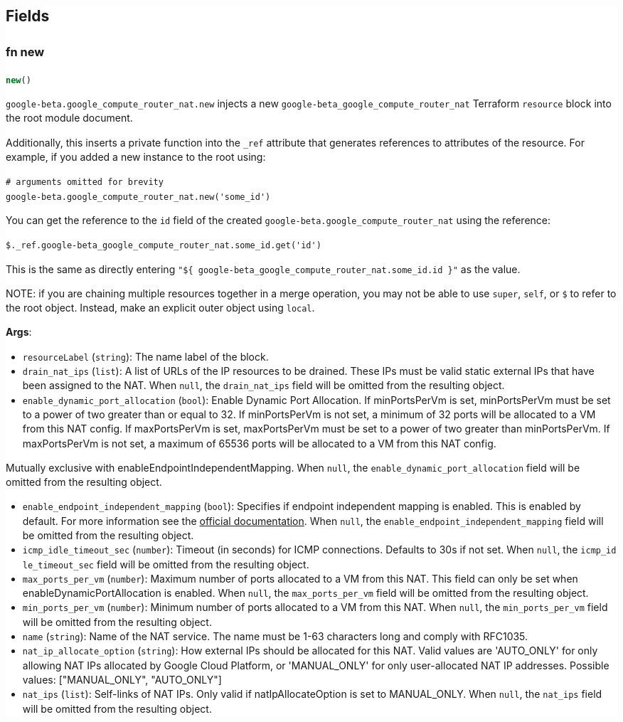 ## Fields

### fn new

```ts
new()
```


`google-beta.google_compute_router_nat.new` injects a new `google-beta_google_compute_router_nat` Terraform `resource`
block into the root module document.

Additionally, this inserts a private function into the `_ref` attribute that generates references to attributes of the
resource. For example, if you added a new instance to the root using:

    # arguments omitted for brevity
    google-beta.google_compute_router_nat.new('some_id')

You can get the reference to the `id` field of the created `google-beta.google_compute_router_nat` using the reference:

    $._ref.google-beta_google_compute_router_nat.some_id.get('id')

This is the same as directly entering `"${ google-beta_google_compute_router_nat.some_id.id }"` as the value.

NOTE: if you are chaining multiple resources together in a merge operation, you may not be able to use `super`, `self`,
or `$` to refer to the root object. Instead, make an explicit outer object using `local`.

**Args**:
  - `resourceLabel` (`string`): The name label of the block.
  - `drain_nat_ips` (`list`): A list of URLs of the IP resources to be drained. These IPs must be
valid static external IPs that have been assigned to the NAT. When `null`, the `drain_nat_ips` field will be omitted from the resulting object.
  - `enable_dynamic_port_allocation` (`bool`): Enable Dynamic Port Allocation.
If minPortsPerVm is set, minPortsPerVm must be set to a power of two greater than or equal to 32.
If minPortsPerVm is not set, a minimum of 32 ports will be allocated to a VM from this NAT config.
If maxPortsPerVm is set, maxPortsPerVm must be set to a power of two greater than minPortsPerVm.
If maxPortsPerVm is not set, a maximum of 65536 ports will be allocated to a VM from this NAT config.

Mutually exclusive with enableEndpointIndependentMapping. When `null`, the `enable_dynamic_port_allocation` field will be omitted from the resulting object.
  - `enable_endpoint_independent_mapping` (`bool`): Specifies if endpoint independent mapping is enabled. This is enabled by default. For more information
see the [official documentation](https://cloud.google.com/nat/docs/overview#specs-rfcs). When `null`, the `enable_endpoint_independent_mapping` field will be omitted from the resulting object.
  - `icmp_idle_timeout_sec` (`number`): Timeout (in seconds) for ICMP connections. Defaults to 30s if not set. When `null`, the `icmp_idle_timeout_sec` field will be omitted from the resulting object.
  - `max_ports_per_vm` (`number`): Maximum number of ports allocated to a VM from this NAT.
This field can only be set when enableDynamicPortAllocation is enabled. When `null`, the `max_ports_per_vm` field will be omitted from the resulting object.
  - `min_ports_per_vm` (`number`): Minimum number of ports allocated to a VM from this NAT. When `null`, the `min_ports_per_vm` field will be omitted from the resulting object.
  - `name` (`string`): Name of the NAT service. The name must be 1-63 characters long and
comply with RFC1035.
  - `nat_ip_allocate_option` (`string`): How external IPs should be allocated for this NAT. Valid values are
&#39;AUTO_ONLY&#39; for only allowing NAT IPs allocated by Google Cloud
Platform, or &#39;MANUAL_ONLY&#39; for only user-allocated NAT IP addresses. Possible values: [&#34;MANUAL_ONLY&#34;, &#34;AUTO_ONLY&#34;]
  - `nat_ips` (`list`): Self-links of NAT IPs. Only valid if natIpAllocateOption
is set to MANUAL_ONLY. When `null`, the `nat_ips` field will be omitted from the resulting object.